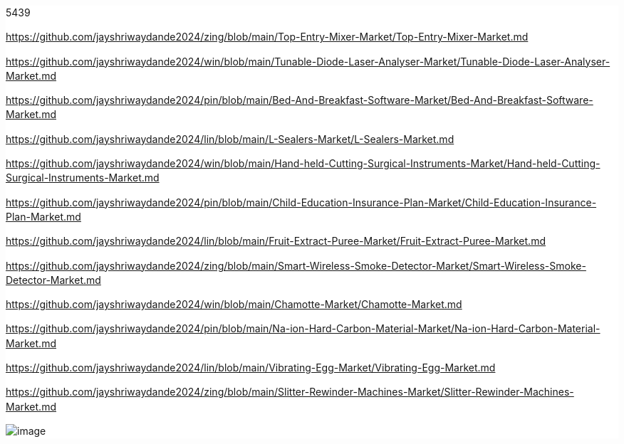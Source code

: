 5439</p><p><a href="https://github.com/jayshriwaydande2024/zing/blob/main/Top-Entry-Mixer-Market/Top-Entry-Mixer-Market.md">https://github.com/jayshriwaydande2024/zing/blob/main/Top-Entry-Mixer-Market/Top-Entry-Mixer-Market.md</a></p><p><a href="https://github.com/jayshriwaydande2024/win/blob/main/Tunable-Diode-Laser-Analyser-Market/Tunable-Diode-Laser-Analyser-Market.md">https://github.com/jayshriwaydande2024/win/blob/main/Tunable-Diode-Laser-Analyser-Market/Tunable-Diode-Laser-Analyser-Market.md</a></p><p><a href="https://github.com/jayshriwaydande2024/pin/blob/main/Bed-And-Breakfast-Software-Market/Bed-And-Breakfast-Software-Market.md">https://github.com/jayshriwaydande2024/pin/blob/main/Bed-And-Breakfast-Software-Market/Bed-And-Breakfast-Software-Market.md</a></p><p><a href="https://github.com/jayshriwaydande2024/lin/blob/main/L-Sealers-Market/L-Sealers-Market.md">https://github.com/jayshriwaydande2024/lin/blob/main/L-Sealers-Market/L-Sealers-Market.md</a></p><p><a href="https://github.com/jayshriwaydande2024/win/blob/main/Hand-held-Cutting-Surgical-Instruments-Market/Hand-held-Cutting-Surgical-Instruments-Market.md">https://github.com/jayshriwaydande2024/win/blob/main/Hand-held-Cutting-Surgical-Instruments-Market/Hand-held-Cutting-Surgical-Instruments-Market.md</a></p><p><a href="https://github.com/jayshriwaydande2024/pin/blob/main/Child-Education-Insurance-Plan-Market/Child-Education-Insurance-Plan-Market.md">https://github.com/jayshriwaydande2024/pin/blob/main/Child-Education-Insurance-Plan-Market/Child-Education-Insurance-Plan-Market.md</a></p><p><a href="https://github.com/jayshriwaydande2024/lin/blob/main/Fruit-Extract-Puree-Market/Fruit-Extract-Puree-Market.md">https://github.com/jayshriwaydande2024/lin/blob/main/Fruit-Extract-Puree-Market/Fruit-Extract-Puree-Market.md</a></p><p><a href="https://github.com/jayshriwaydande2024/zing/blob/main/Smart-Wireless-Smoke-Detector-Market/Smart-Wireless-Smoke-Detector-Market.md">https://github.com/jayshriwaydande2024/zing/blob/main/Smart-Wireless-Smoke-Detector-Market/Smart-Wireless-Smoke-Detector-Market.md</a></p><p><a href="https://github.com/jayshriwaydande2024/win/blob/main/Chamotte-Market/Chamotte-Market.md">https://github.com/jayshriwaydande2024/win/blob/main/Chamotte-Market/Chamotte-Market.md</a></p><p><a href="https://github.com/jayshriwaydande2024/pin/blob/main/Na-ion-Hard-Carbon-Material-Market/Na-ion-Hard-Carbon-Material-Market.md">https://github.com/jayshriwaydande2024/pin/blob/main/Na-ion-Hard-Carbon-Material-Market/Na-ion-Hard-Carbon-Material-Market.md</a></p><p><a href="https://github.com/jayshriwaydande2024/lin/blob/main/Vibrating-Egg-Market/Vibrating-Egg-Market.md">https://github.com/jayshriwaydande2024/lin/blob/main/Vibrating-Egg-Market/Vibrating-Egg-Market.md</a></p><p><a href="https://github.com/jayshriwaydande2024/zing/blob/main/Slitter-Rewinder-Machines-Market/Slitter-Rewinder-Machines-Market.md">https://github.com/jayshriwaydande2024/zing/blob/main/Slitter-Rewinder-Machines-Market/Slitter-Rewinder-Machines-Market.md</a></p>
![image](https://github.com/user-attachments/assets/694be572-75b3-4258-9372-ee9912733b3b)
